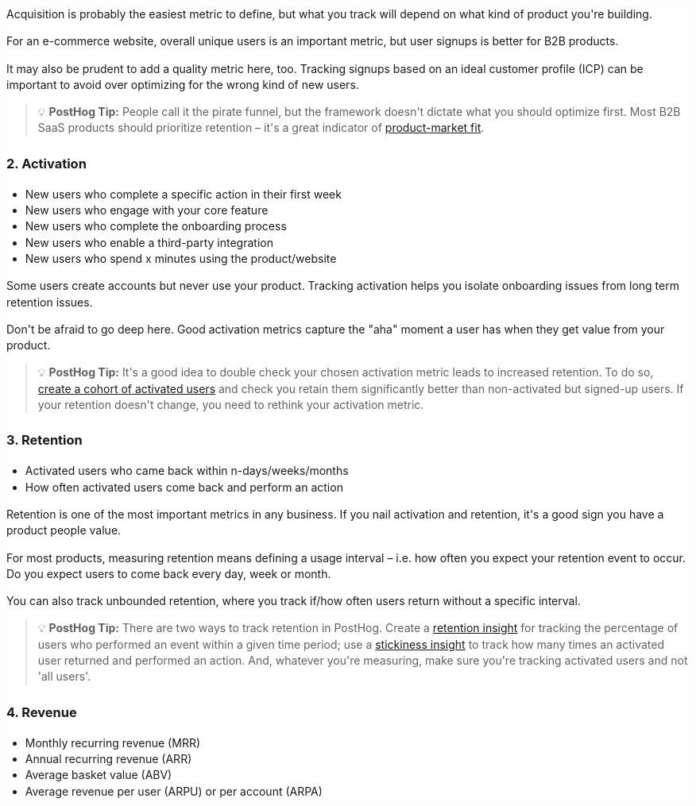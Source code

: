Acquisition is probably the easiest metric to define, but what you track will depend on what kind of product you're building.

For an e-commerce website, overall unique users is an important metric, but user signups is better for B2B products.

It may also be prudent to add a quality metric here, too. Tracking signups based on an ideal customer profile (ICP) can be important to avoid over optimizing for the wrong kind of new users.

> 💡 **PostHog Tip:** People call it the pirate funnel, but the framework doesn't dictate what you should optimize first. Most B2B SaaS products should prioritize retention – it's a great indicator of [product-market fit](/blog/how-to-product-market-fit).
 
### 2. Activation

- New users who complete a specific action in their first week
- New users who engage with your core feature
- New users who complete the onboarding process
- New users who enable a third-party integration
- New users who spend x minutes using the product/website

Some users create accounts but never use your product. Tracking activation helps you isolate onboarding issues from long term retention issues.

Don't be afraid to go deep here. Good activation metrics capture the "aha" moment a user has when they get value from your product.

> 💡 **PostHog Tip:** It's a good idea to double check your chosen activation metric leads to increased retention. To do so, [create a cohort of activated users](/docs/user-guides/cohorts) and check you retain them significantly better than non-activated but signed-up users. If your retention doesn't change, you need to rethink your activation metric.

### 3. Retention

- Activated users who came back within n-days/weeks/months
- How often activated users come back and perform an action

Retention is one of the most important metrics in any business. If you nail activation and retention, it's a good sign you have a product people value.

For most products, measuring retention means defining a usage interval – i.e. how often you expect your retention event to occur. Do you expect users to come back every day, week or month.

You can also track unbounded retention, where you track if/how often users return without a specific interval.

> 💡 **PostHog Tip:** There are two ways to track retention in PostHog. Create a [retention insight](/docs/user-guides/retention) for tracking the percentage of users who performed an event within a given time period; use a [stickiness insight](/docs/user-guides/stickiness) to track how many times an activated user returned and performed an action. And, whatever you're measuring, make sure you're tracking activated users and not 'all users'.

### 4. Revenue    

- Monthly recurring revenue (MRR)
- Annual recurring revenue (ARR)
- Average basket value (ABV)
- Average revenue per user (ARPU) or per account (ARPA)
